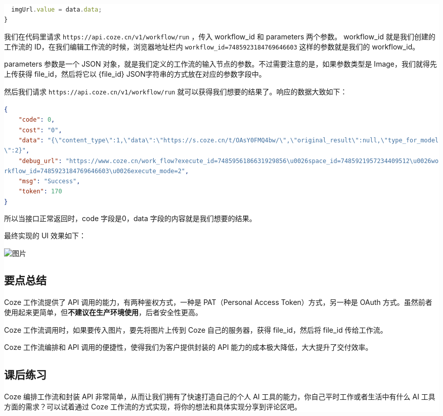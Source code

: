 ```typescript
  imgUrl.value = data.data;
}
```

我们在代码里请求 `https://api.coze.cn/v1/workflow/run` ，传入 workflow\_id 和 parameters 两个参数。 workflow\_id 就是我们创建的工作流的 ID，在我们编辑工作流的时候，浏览器地址栏内 `workflow_id=7485923184769646603` 这样的参数就是我们的 workflow\_id。

parameters 参数是一个 JSON 对象，就是我们定义的工作流的输入节点的参数。不过需要注意的是，如果参数类型是 Image，我们就得先上传获得 file\_id，然后将它以 {file\_id} JSON字符串的方式放在对应的参数字段中。

然后我们请求 `https://api.coze.cn/v1/workflow/run` 就可以获得我们想要的结果了。响应的数据大致如下：

```json
{
    "code": 0,
    "cost": "0",
    "data": "{\"content_type\":1,\"data\":\"https://s.coze.cn/t/OAsY0FMQ4bw/\",\"original_result\":null,\"type_for_model\":2}",
    "debug_url": "https://www.coze.cn/work_flow?execute_id=7485956186631929856\u0026space_id=7485921957234409512\u0026workflow_id=7485923184769646603\u0026execute_mode=2",
    "msg": "Success",
    "token": 170
}
```

所以当接口正常返回时，code 字段是0，data 字段的内容就是我们想要的结果。

最终实现的 UI 效果如下：

![图片](https://static001.geekbang.org/resource/image/92/af/929784422ba89e255543abff18ceb0af.gif?wh=772x522)

## 要点总结

Coze 工作流提供了 API 调用的能力，有两种鉴权方式，一种是 PAT（Personal Access Token）方式，另一种是 OAuth 方式。虽然前者使用起来更简单，但**不建议在生产环境使用**，后者安全性更高。

Coze 工作流调用时，如果要传入图片，要先将图片上传到 Coze 自己的服务器，获得 file\_id，然后将 file\_id 传给工作流。

Coze 工作流编排和 API 调用的便捷性，使得我们为客户提供封装的 API 能力的成本极大降低，大大提升了交付效率。

## 课后练习

Coze 编排工作流和封装 API 非常简单，从而让我们拥有了快速打造自己的个人 AI 工具的能力，你自己平时工作或者生活中有什么 AI 工具方面的需求？可以试着通过 Coze 工作流的方式实现，将你的想法和具体实现分享到评论区吧。